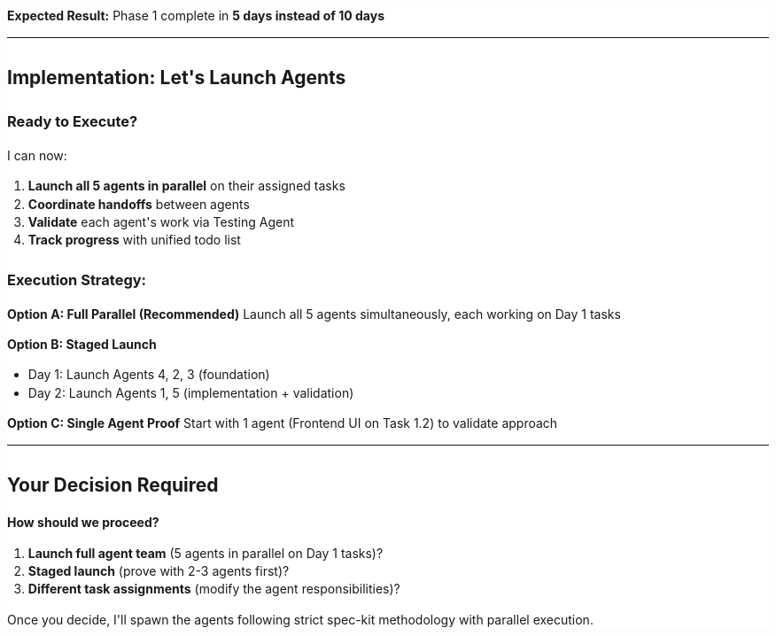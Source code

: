 ```
```

**Expected Result:** Phase 1 complete in **5 days instead of 10 days**

---

## Implementation: Let's Launch Agents

### Ready to Execute?

I can now:
1. **Launch all 5 agents in parallel** on their assigned tasks
2. **Coordinate handoffs** between agents
3. **Validate** each agent's work via Testing Agent
4. **Track progress** with unified todo list

### Execution Strategy:

**Option A: Full Parallel (Recommended)**
Launch all 5 agents simultaneously, each working on Day 1 tasks

**Option B: Staged Launch**
- Day 1: Launch Agents 4, 2, 3 (foundation)
- Day 2: Launch Agents 1, 5 (implementation + validation)

**Option C: Single Agent Proof**
Start with 1 agent (Frontend UI on Task 1.2) to validate approach

---

## Your Decision Required

**How should we proceed?**

1. **Launch full agent team** (5 agents in parallel on Day 1 tasks)?
2. **Staged launch** (prove with 2-3 agents first)?
3. **Different task assignments** (modify the agent responsibilities)?

Once you decide, I'll spawn the agents following strict spec-kit methodology with parallel execution.